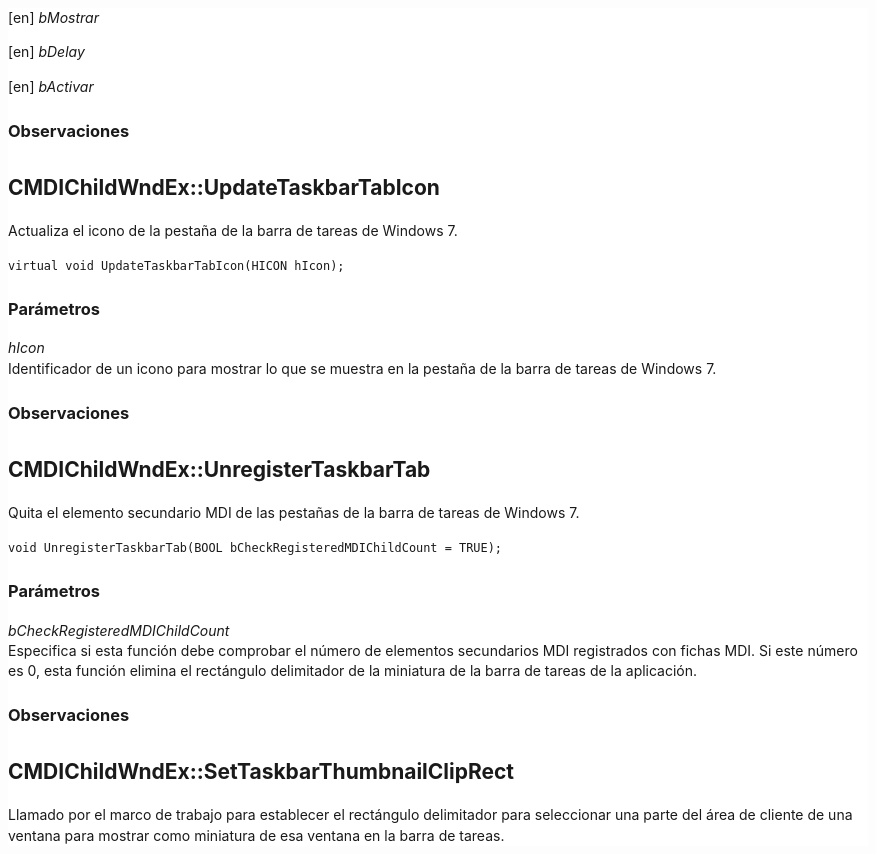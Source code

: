 [en] *bMostrar*<br/>

[en] *bDelay*<br/>

[en] *bActivar*<br/>

### <a name="remarks"></a>Observaciones

## <a name="cmdichildwndexupdatetaskbartabicon"></a><a name="updatetaskbartabicon"></a>CMDIChildWndEx::UpdateTaskbarTabIcon

Actualiza el icono de la pestaña de la barra de tareas de Windows 7.

```
virtual void UpdateTaskbarTabIcon(HICON hIcon);
```

### <a name="parameters"></a>Parámetros

*hIcon*<br/>
Identificador de un icono para mostrar lo que se muestra en la pestaña de la barra de tareas de Windows 7.

### <a name="remarks"></a>Observaciones

## <a name="cmdichildwndexunregistertaskbartab"></a><a name="unregistertaskbartab"></a>CMDIChildWndEx::UnregisterTaskbarTab

Quita el elemento secundario MDI de las pestañas de la barra de tareas de Windows 7.

```
void UnregisterTaskbarTab(BOOL bCheckRegisteredMDIChildCount = TRUE);
```

### <a name="parameters"></a>Parámetros

*bCheckRegisteredMDIChildCount*<br/>
Especifica si esta función debe comprobar el número de elementos secundarios MDI registrados con fichas MDI. Si este número es 0, esta función elimina el rectángulo delimitador de la miniatura de la barra de tareas de la aplicación.

### <a name="remarks"></a>Observaciones

## <a name="cmdichildwndexsettaskbarthumbnailcliprect"></a><a name="settaskbarthumbnailcliprect"></a>CMDIChildWndEx::SetTaskbarThumbnailClipRect

Llamado por el marco de trabajo para establecer el rectángulo delimitador para seleccionar una parte del área de cliente de una ventana para mostrar como miniatura de esa ventana en la barra de tareas.
